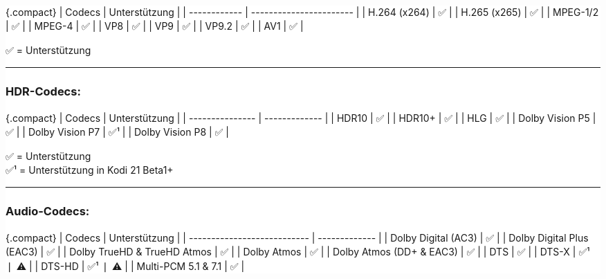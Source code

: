 {.compact}
| Codecs       | Unterstützung           |
| ------------ | ----------------------- |
| H.264 (x264) | ✅                      |
| H.265 (x265) | ✅                      |
| MPEG-1/2     | ✅                      |
| MPEG-4       | ✅                      |
| VP8          | ✅                      |
| VP9          | ✅                      |
| VP9.2        | ✅                      |
| AV1          | ✅                      |

✅ = Unterstützung  

---

<h3>HDR-Codecs:</h3>

{.compact}
| Codecs          | Unterstützung |
| --------------- | ------------- |
| HDR10           | ✅            |
| HDR10+          | ✅            |
| HLG             | ✅            |
| Dolby Vision P5 | ✅            |
| Dolby Vision P7 | ✅¹           |
| Dolby Vision P8 | ✅            |

✅ = Unterstützung  
✅¹ = Unterstützung in Kodi 21 Beta1+  

---

<h3>Audio-Codecs:</h3> 

{.compact}
| Codecs                      | Unterstützung |
| --------------------------- | ------------- |
| Dolby Digital (AC3)         | ✅            |
| Dolby Digital Plus (EAC3)   | ✅            |
| Dolby TrueHD & TrueHD Atmos | ✅            |
| Dolby Atmos                 | ✅            |
| Dolby Atmos (DD+ & EAC3)    | ✅            |
| DTS                         | ✅            |
| DTS-X                       | ✅¹ ❘ ⚠️       |
| DTS-HD                      | ✅¹ ❘ ⚠️       |
| Multi-PCM 5.1 & 7.1         | ✅            |
